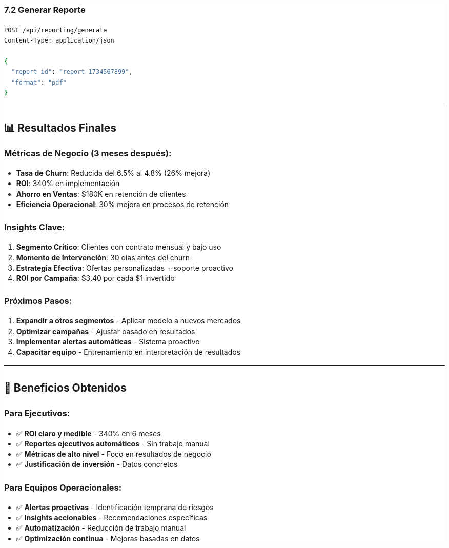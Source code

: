 ### 7.2 Generar Reporte
```bash
POST /api/reporting/generate
Content-Type: application/json

{
  "report_id": "report-1734567899",
  "format": "pdf"
}
```

---

## 📊 Resultados Finales

### Métricas de Negocio (3 meses después):
- **Tasa de Churn**: Reducida del 6.5% al 4.8% (26% mejora)
- **ROI**: 340% en implementación
- **Ahorro en Ventas**: $180K en retención de clientes
- **Eficiencia Operacional**: 30% mejora en procesos de retención

### Insights Clave:
1. **Segmento Crítico**: Clientes con contrato mensual y bajo uso
2. **Momento de Intervención**: 30 días antes del churn
3. **Estrategia Efectiva**: Ofertas personalizadas + soporte proactivo
4. **ROI por Campaña**: $3.40 por cada $1 invertido

### Próximos Pasos:
1. **Expandir a otros segmentos** - Aplicar modelo a nuevos mercados
2. **Optimizar campañas** - Ajustar basado en resultados
3. **Implementar alertas automáticas** - Sistema proactivo
4. **Capacitar equipo** - Entrenamiento en interpretación de resultados

---

## 🎯 Beneficios Obtenidos

### Para Ejecutivos:
- ✅ **ROI claro y medible** - 340% en 6 meses
- ✅ **Reportes ejecutivos automáticos** - Sin trabajo manual
- ✅ **Métricas de alto nivel** - Foco en resultados de negocio
- ✅ **Justificación de inversión** - Datos concretos

### Para Equipos Operacionales:
- ✅ **Alertas proactivas** - Identificación temprana de riesgos
- ✅ **Insights accionables** - Recomendaciones específicas
- ✅ **Automatización** - Reducción de trabajo manual
- ✅ **Optimización continua** - Mejoras basadas en datos
